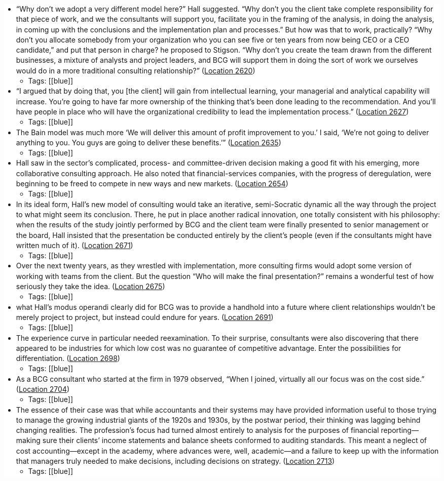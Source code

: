 - “Why don’t we adopt a very different model here?” Hall suggested. “Why don’t you the client take complete responsibility for that piece of work, and we the consultants will support you, facilitate you in the framing of the analysis, in doing the analysis, in coming up with the conclusions and the implementation plan and processes.” But how was that to work, practically? “Why don’t you allocate somebody from your organization who you can see five or ten years from now being CEO or a CEO candidate,” and put that person in charge? he proposed to Stigson. “Why don’t you create the team drawn from the different businesses, a mixture of analysts and project leaders, and BCG will support them in doing the sort of work we ourselves would do in a more traditional consulting relationship?” ([Location 2620](https://readwise.io/to_kindle?action=open&asin=B004OC072G&location=2620))
    - Tags: [[blue]] 
- “I argued that by doing that, you [the client] will gain from intellectual learning, your managerial and analytical capability will increase. You’re going to have far more ownership of the thinking that’s been done leading to the recommendation. And you’ll have people in place who will have the organizational credibility to lead the implementation process.” ([Location 2627](https://readwise.io/to_kindle?action=open&asin=B004OC072G&location=2627))
    - Tags: [[blue]] 
- The Bain model was much more ‘We will deliver this amount of profit improvement to you.’ I said, ‘We’re not going to deliver anything to you. You guys are going to deliver these benefits.’” ([Location 2635](https://readwise.io/to_kindle?action=open&asin=B004OC072G&location=2635))
    - Tags: [[blue]] 
- Hall saw in the sector’s complicated, process- and committee-driven decision making a good fit with his emerging, more collaborative consulting approach. He also noted that financial-services companies, with the progress of deregulation, were beginning to be freed to compete in new ways and new markets. ([Location 2654](https://readwise.io/to_kindle?action=open&asin=B004OC072G&location=2654))
    - Tags: [[blue]] 
- In its ideal form, Hall’s new model of consulting would take an iterative, semi-Socratic dynamic all the way through the project to what might seem its conclusion. There, he put in place another radical innovation, one totally consistent with his philosophy: when the results of the study jointly performed by BCG and the client team were finally presented to senior management or the board, Hall insisted that the presentation be conducted entirely by the client’s people (even if the consultants might have written much of it). ([Location 2671](https://readwise.io/to_kindle?action=open&asin=B004OC072G&location=2671))
    - Tags: [[blue]] 
- Over the next twenty years, as they wrestled with implementation, more consulting firms would adopt some version of working with teams from the client. But the question “Who will make the final presentation?” remains a wonderful test of how seriously they take the idea. ([Location 2675](https://readwise.io/to_kindle?action=open&asin=B004OC072G&location=2675))
    - Tags: [[blue]] 
- what Hall’s modus operandi clearly did for BCG was to provide a handhold into a future where client relationships wouldn’t be merely project to project, but instead could endure for years. ([Location 2691](https://readwise.io/to_kindle?action=open&asin=B004OC072G&location=2691))
    - Tags: [[blue]] 
- The experience curve in particular needed reexamination. To their surprise, consultants were also discovering that there appeared to be industries for which low cost was no guarantee of competitive advantage. Enter the possibilities for differentiation. ([Location 2698](https://readwise.io/to_kindle?action=open&asin=B004OC072G&location=2698))
    - Tags: [[blue]] 
- As a BCG consultant who started at the firm in 1979 observed, “When I joined, virtually all our focus was on the cost side.” ([Location 2704](https://readwise.io/to_kindle?action=open&asin=B004OC072G&location=2704))
    - Tags: [[blue]] 
- The essence of their case was that while accountants and their systems may have provided information useful to those trying to manage the growing industrial giants of the 1920s and 1930s, by the postwar period, their thinking was lagging behind changing realities. The profession’s focus had turned almost entirely to analysis for the purposes of financial reporting—making sure their clients’ income statements and balance sheets conformed to auditing standards. This meant a neglect of cost accounting—except in the academy, where advances were, well, academic—and a failure to keep up with the information that managers truly needed to make decisions, including decisions on strategy. ([Location 2713](https://readwise.io/to_kindle?action=open&asin=B004OC072G&location=2713))
    - Tags: [[blue]] 